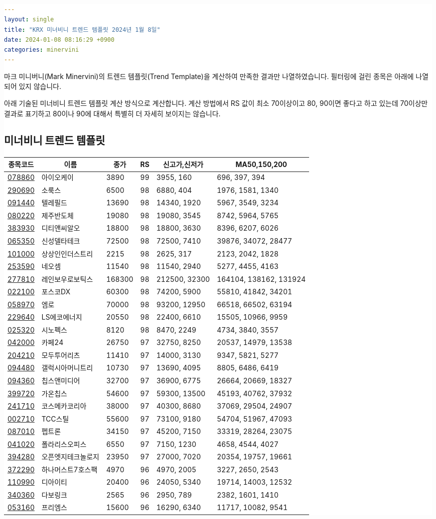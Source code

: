 ```yaml
---
layout: single
title: "KRX 미너비니 트렌드 템플릿 2024년 1월 8일"
date: 2024-01-08 08:16:29 +0900
categories: minervini
---
```

마크 미니버니(Mark Minervini)의 트렌드 템플릿(Trend Template)을 계산하여 만족한 결과만 나열하였습니다. 필터링에 걸린 종목은 아래에 나열되어 있지 않습니다.

아래 기술된 미너비니 트렌드 템플릿 계산 방식으로 계산합니다. 계산 방법에서 RS 값이 최소 70이상이고 80, 90이면 좋다고 하고 있는데 70이상만 결과로 표기하고 80이나 90에 대해서 특별히 더 자세히 보이지는 않습니다.

## 미너비니 트렌드 템플릿

|종목코드|이름|종가|RS|신고가,신저가|MA50,150,200|
|------|---|---|--|---------|------------|
|[078860](https://finance.daum.net/quotes/A078860)|아이오케이|3890|99|3955, 160|696, 397, 394|
|[290690](https://finance.daum.net/quotes/A290690)|소룩스|6500|98|6880, 404|1976, 1581, 1340|
|[091440](https://finance.daum.net/quotes/A091440)|텔레필드|13690|98|14340, 1920|5967, 3549, 3234|
|[080220](https://finance.daum.net/quotes/A080220)|제주반도체|19080|98|19080, 3545|8742, 5964, 5765|
|[383930](https://finance.daum.net/quotes/A383930)|디티앤씨알오|18800|98|18800, 3630|8396, 6207, 6026|
|[065350](https://finance.daum.net/quotes/A065350)|신성델타테크|72500|98|72500, 7410|39876, 34072, 28477|
|[101000](https://finance.daum.net/quotes/A101000)|상상인인더스트리|2215|98|2625, 317|2123, 2042, 1828|
|[253590](https://finance.daum.net/quotes/A253590)|네오셈|11540|98|11540, 2940|5277, 4455, 4163|
|[277810](https://finance.daum.net/quotes/A277810)|레인보우로보틱스|168300|98|212500, 32300|164104, 138162, 131924|
|[022100](https://finance.daum.net/quotes/A022100)|포스코DX|60300|98|74200, 5900|55810, 41842, 34201|
|[058970](https://finance.daum.net/quotes/A058970)|엠로|70000|98|93200, 12950|66518, 66502, 63194|
|[229640](https://finance.daum.net/quotes/A229640)|LS에코에너지|20550|98|22400, 6610|15505, 10966, 9959|
|[025320](https://finance.daum.net/quotes/A025320)|시노펙스|8120|98|8470, 2249|4734, 3840, 3557|
|[042000](https://finance.daum.net/quotes/A042000)|카페24|26750|97|32750, 8250|20537, 14979, 13538|
|[204210](https://finance.daum.net/quotes/A204210)|모두투어리츠|11410|97|14000, 3130|9347, 5821, 5277|
|[094480](https://finance.daum.net/quotes/A094480)|갤럭시아머니트리|10730|97|13690, 4095|8805, 6486, 6419|
|[094360](https://finance.daum.net/quotes/A094360)|칩스앤미디어|32700|97|36900, 6775|26664, 20669, 18327|
|[399720](https://finance.daum.net/quotes/A399720)|가온칩스|54600|97|59300, 13500|45193, 40762, 37932|
|[241710](https://finance.daum.net/quotes/A241710)|코스메카코리아|38000|97|40300, 8680|37069, 29504, 24907|
|[002710](https://finance.daum.net/quotes/A002710)|TCC스틸|55600|97|73100, 9180|54704, 51967, 47093|
|[087010](https://finance.daum.net/quotes/A087010)|펩트론|34150|97|45200, 7150|33319, 28264, 23075|
|[041020](https://finance.daum.net/quotes/A041020)|폴라리스오피스|6550|97|7150, 1230|4658, 4544, 4027|
|[394280](https://finance.daum.net/quotes/A394280)|오픈엣지테크놀로지|23950|97|27000, 7020|20354, 19757, 19661|
|[372290](https://finance.daum.net/quotes/A372290)|하나머스트7호스팩|4970|96|4970, 2005|3227, 2650, 2543|
|[110990](https://finance.daum.net/quotes/A110990)|디아이티|20400|96|24050, 5340|19714, 14003, 12532|
|[340360](https://finance.daum.net/quotes/A340360)|다보링크|2565|96|2950, 789|2382, 1601, 1410|
|[053160](https://finance.daum.net/quotes/A053160)|프리엠스|15600|96|16290, 6340|11717, 10082, 9541|